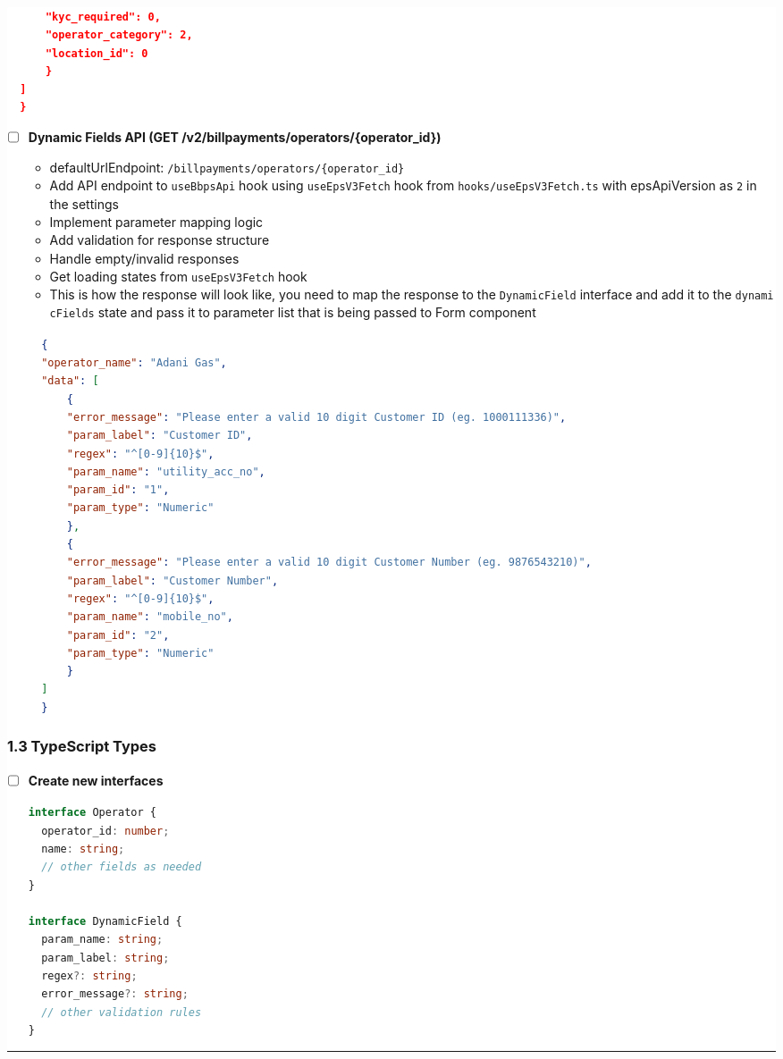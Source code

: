   ```json
        "kyc_required": 0,
        "operator_category": 2,
        "location_id": 0
        }
    ]
    }
```

- [ ] **Dynamic Fields API (GET /v2/billpayments/operators/{operator_id})**
  - defaultUrlEndpoint: `/billpayments/operators/{operator_id}`
  - Add API endpoint to `useBbpsApi` hook using `useEpsV3Fetch` hook from `hooks/useEpsV3Fetch.ts` with epsApiVersion as `2` in the settings
  - Implement parameter mapping logic
  - Add validation for response structure
  - Handle empty/invalid responses
  - Get loading states from `useEpsV3Fetch` hook
  - This is how the response will look like, you need to map the response to the `DynamicField` interface and add it to the `dynamicFields` state and pass it to parameter list that is being passed to Form component

  ```json
    {
    "operator_name": "Adani Gas",
    "data": [
        {
        "error_message": "Please enter a valid 10 digit Customer ID (eg. 1000111336)",
        "param_label": "Customer ID",
        "regex": "^[0-9]{10}$",
        "param_name": "utility_acc_no",
        "param_id": "1",
        "param_type": "Numeric"
        },
        {
        "error_message": "Please enter a valid 10 digit Customer Number (eg. 9876543210)",
        "param_label": "Customer Number",
        "regex": "^[0-9]{10}$",
        "param_name": "mobile_no",
        "param_id": "2",
        "param_type": "Numeric"
        }
    ]
    }
  ```

### 1.3 TypeScript Types
- [ ] **Create new interfaces**
  ```typescript
  interface Operator {
    operator_id: number;
    name: string;
    // other fields as needed
  }
  
  interface DynamicField {
    param_name: string;
    param_label: string;
    regex?: string;
    error_message?: string;
    // other validation rules
  }
  ```

---